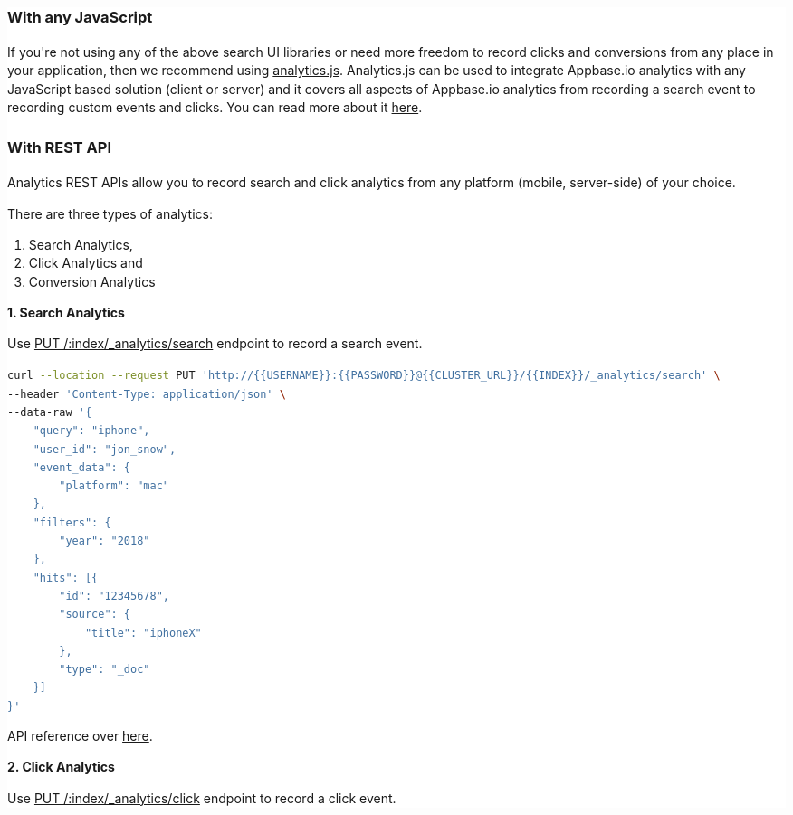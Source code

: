 
### With any JavaScript
If you're not using any of the above search UI libraries or need more freedom to record clicks and conversions from any place in your application, then we recommend using [analytics.js](https://github.com/appbaseio/analytics). Analytics.js can be used to integrate Appbase.io analytics with any JavaScript based solution (client or server) and it covers all aspects of Appbase.io analytics from recording a search event to recording custom events and clicks. You can read more about it [here](https://github.com/appbaseio/analytics.js#api-reference).

### With REST API

Analytics REST APIs allow you to record search and click analytics from any platform (mobile, server-side) of your choice.

There are three types of analytics:

1. Search Analytics,
2. Click Analytics and
3. Conversion Analytics


<b>1. Search Analytics</b>

Use [PUT /:index/_analytics/search](https://api.reactivesearch.io/?version=latest#63470390-374f-447f-b854-70b5ab0fe92f) endpoint to record a search event.

```bash
curl --location --request PUT 'http://{{USERNAME}}:{{PASSWORD}}@{{CLUSTER_URL}}/{{INDEX}}/_analytics/search' \
--header 'Content-Type: application/json' \
--data-raw '{
	"query": "iphone",
	"user_id": "jon_snow",
	"event_data": {
		"platform": "mac"
	},
	"filters": {
		"year": "2018"
	},
	"hits": [{
	    "id": "12345678",
	    "source": {
	    	"title": "iphoneX"
	    },
	    "type": "_doc"
	}]
}'
```

API reference over [here](https://api.reactivesearch.io/?version=latest#63470390-374f-447f-b854-70b5ab0fe92f).

<b>2. Click Analytics</b>

Use [PUT /:index/_analytics/click](https://api.reactivesearch.io/?version=latest#df88a85a-c31d-4376-b22b-485a9d1021b8) endpoint to record a click event.

